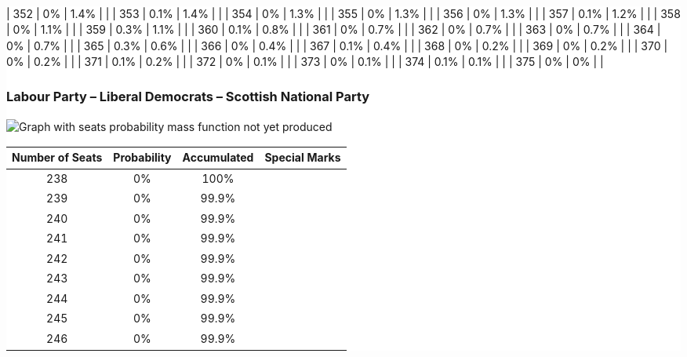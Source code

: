 | 352 | 0% | 1.4% |  |
| 353 | 0.1% | 1.4% |  |
| 354 | 0% | 1.3% |  |
| 355 | 0% | 1.3% |  |
| 356 | 0% | 1.3% |  |
| 357 | 0.1% | 1.2% |  |
| 358 | 0% | 1.1% |  |
| 359 | 0.3% | 1.1% |  |
| 360 | 0.1% | 0.8% |  |
| 361 | 0% | 0.7% |  |
| 362 | 0% | 0.7% |  |
| 363 | 0% | 0.7% |  |
| 364 | 0% | 0.7% |  |
| 365 | 0.3% | 0.6% |  |
| 366 | 0% | 0.4% |  |
| 367 | 0.1% | 0.4% |  |
| 368 | 0% | 0.2% |  |
| 369 | 0% | 0.2% |  |
| 370 | 0% | 0.2% |  |
| 371 | 0.1% | 0.2% |  |
| 372 | 0% | 0.1% |  |
| 373 | 0% | 0.1% |  |
| 374 | 0.1% | 0.1% |  |
| 375 | 0% | 0% |  |

### Labour Party – Liberal Democrats – Scottish National Party

![Graph with seats probability mass function not yet produced](2018-04-05-NumberCruncherPolitics-coalitions-seats-pmf-lab–libdem–snp.png "Seats Probability Mass Function")

| Number of Seats | Probability | Accumulated | Special Marks |
|:---------------:|:-----------:|:-----------:|:-------------:|
| 238 | 0% | 100% |  |
| 239 | 0% | 99.9% |  |
| 240 | 0% | 99.9% |  |
| 241 | 0% | 99.9% |  |
| 242 | 0% | 99.9% |  |
| 243 | 0% | 99.9% |  |
| 244 | 0% | 99.9% |  |
| 245 | 0% | 99.9% |  |
| 246 | 0% | 99.9% |  |